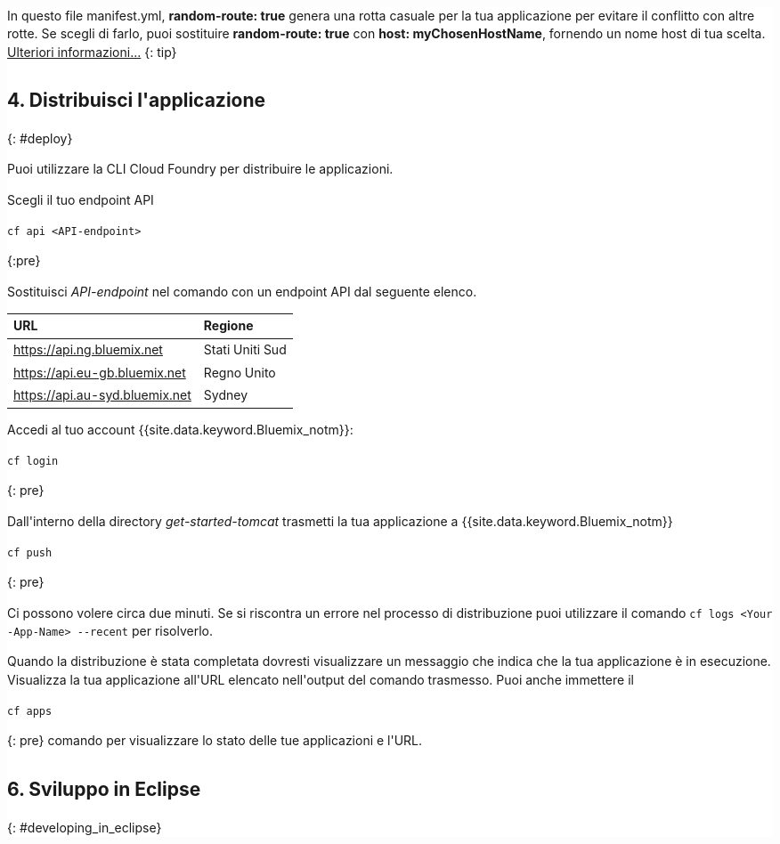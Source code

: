 In questo file manifest.yml, **random-route: true** genera una rotta casuale per la tua applicazione per evitare il conflitto con altre rotte.  Se scegli di farlo, puoi sostituire **random-route: true** con **host: myChosenHostName**, fornendo un nome host di tua scelta. [Ulteriori informazioni...](/docs/manageapps/depapps.html#appmanifest)
{: tip}

## 4. Distribuisci l'applicazione
{: #deploy}

Puoi utilizzare la CLI Cloud Foundry per distribuire le applicazioni.

Scegli il tuo endpoint API

```
cf api <API-endpoint>
```
{:pre}

Sostituisci *API-endpoint* nel comando con un endpoint API dal seguente elenco.

|URL                             |Regione          |
|:-------------------------------|:---------------|
| https://api.ng.bluemix.net     | Stati Uniti Sud       |
| https://api.eu-gb.bluemix.net  | Regno Unito |
| https://api.au-syd.bluemix.net | Sydney         |


Accedi al tuo account {{site.data.keyword.Bluemix_notm}}: 

```
cf login
```
{: pre}

Dall'interno della directory *get-started-tomcat* trasmetti la tua applicazione a {{site.data.keyword.Bluemix_notm}}
```
cf push
```
{: pre}

Ci possono volere circa due minuti. Se si riscontra un errore nel processo di distribuzione puoi utilizzare il comando `cf logs <Your-App-Name> --recent` per risolverlo.

Quando la distribuzione è stata completata dovresti visualizzare un messaggio che indica che la tua applicazione è in esecuzione.  Visualizza la tua applicazione all'URL elencato nell'output del comando trasmesso.  Puoi anche immettere il
  ```
cf apps
  ```
  {: pre}
  comando per visualizzare lo stato delle tue applicazioni e l'URL.

## 6. Sviluppo in Eclipse 
{: #developing_in_eclipse}
